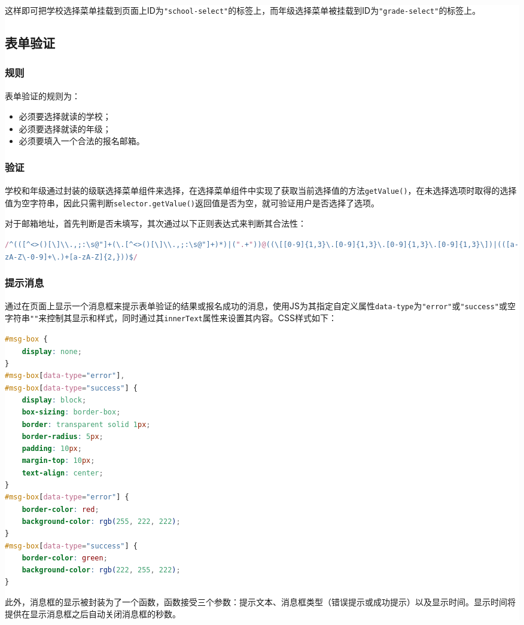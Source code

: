 这样即可把学校选择菜单挂载到页面上ID为`"school-select"`的标签上，而年级选择菜单被挂载到ID为`"grade-select"`的标签上。

## 表单验证

### 规则

表单验证的规则为：
- 必须要选择就读的学校；
- 必须要选择就读的年级；
- 必须要填入一个合法的报名邮箱。

### 验证

学校和年级通过封装的级联选择菜单组件来选择，在选择菜单组件中实现了获取当前选择值的方法`getValue()`，在未选择选项时取得的选择值为空字符串，因此只需判断`selector.getValue()`返回值是否为空，就可验证用户是否选择了选项。

对于邮箱地址，首先判断是否未填写，其次通过以下正则表达式来判断其合法性：

``` js
/^(([^<>()[\]\\.,;:\s@"]+(\.[^<>()[\]\\.,;:\s@"]+)*)|(".+"))@((\[[0-9]{1,3}\.[0-9]{1,3}\.[0-9]{1,3}\.[0-9]{1,3}\])|(([a-zA-Z\-0-9]+\.)+[a-zA-Z]{2,}))$/
```

### 提示消息

通过在页面上显示一个消息框来提示表单验证的结果或报名成功的消息，使用JS为其指定自定义属性`data-type`为`"error"`或`"success"`或空字符串`""`来控制其显示和样式，同时通过其`innerText`属性来设置其内容。CSS样式如下：

``` css
#msg-box {
    display: none;
}
#msg-box[data-type="error"],
#msg-box[data-type="success"] {
    display: block;
    box-sizing: border-box;
    border: transparent solid 1px;
    border-radius: 5px;
    padding: 10px;
    margin-top: 10px;
    text-align: center;
}
#msg-box[data-type="error"] {
    border-color: red;
    background-color: rgb(255, 222, 222);
}
#msg-box[data-type="success"] {
    border-color: green;
    background-color: rgb(222, 255, 222);
}
```

此外，消息框的显示被封装为了一个函数，函数接受三个参数：提示文本、消息框类型（错误提示或成功提示）以及显示时间。显示时间将提供在显示消息框之后自动关闭消息框的秒数。
